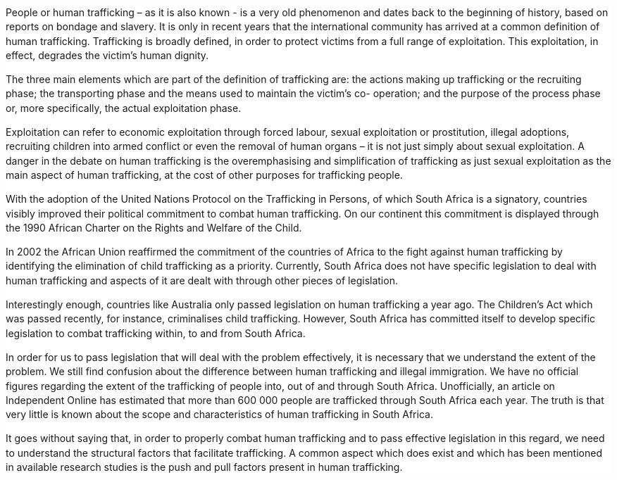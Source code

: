 People or human trafficking – as it is also known - is a very old
phenomenon and dates back to the beginning of history, based on reports on
bondage and slavery. It is only in recent years that the international
community has arrived at a common definition of human trafficking.
Trafficking is broadly defined, in order to protect victims from a full
range of exploitation. This exploitation, in effect, degrades the victim’s
human dignity.

The three main elements which are part of the definition of trafficking
are: the actions making up trafficking or the recruiting phase; the
transporting phase and the means used to maintain the victim’s co-
operation; and the purpose of the process phase or, more specifically, the
actual exploitation phase.

Exploitation can refer to economic exploitation through forced labour,
sexual exploitation or prostitution, illegal adoptions, recruiting children
into armed conflict or even the removal of human organs – it is not just
simply about sexual exploitation. A danger in the debate on human
trafficking is the overemphasising and simplification of trafficking as
just sexual exploitation as the main aspect of human trafficking, at the
cost of other purposes for trafficking people.

With the adoption of the United Nations Protocol on the Trafficking in
Persons, of which South Africa is a signatory, countries visibly improved
their political commitment to combat human trafficking. On our continent
this commitment is displayed through the 1990 African Charter on the Rights
and Welfare of the Child.

In 2002 the African Union reaffirmed the commitment of the countries of
Africa to the fight against human trafficking by identifying the
elimination of child trafficking as a priority. Currently, South Africa
does not have specific legislation to deal with human trafficking and
aspects of it are dealt with through other pieces of legislation.

Interestingly enough, countries like Australia only passed legislation on
human trafficking a year ago. The Children’s Act which was passed recently,
for instance, criminalises child trafficking. However, South Africa has
committed itself to develop specific legislation to combat trafficking
within, to and from South Africa.

In order for us to pass legislation that will deal with the problem
effectively, it is necessary that we understand the extent of the problem.
We still find confusion about the difference between human trafficking and
illegal immigration. We have no official figures regarding the extent of
the trafficking of people into, out of and through South Africa.
Unofficially, an article on Independent Online has estimated that more than
600 000 people are trafficked through South Africa each year. The truth is
that very little is known about the scope and characteristics of human
trafficking in South Africa.

It goes without saying that, in order to properly combat human trafficking
and to pass effective legislation in this regard, we need to understand the
structural factors that facilitate trafficking. A common aspect which does
exist and which has been mentioned in available research studies is the
push and pull factors present in human trafficking.

